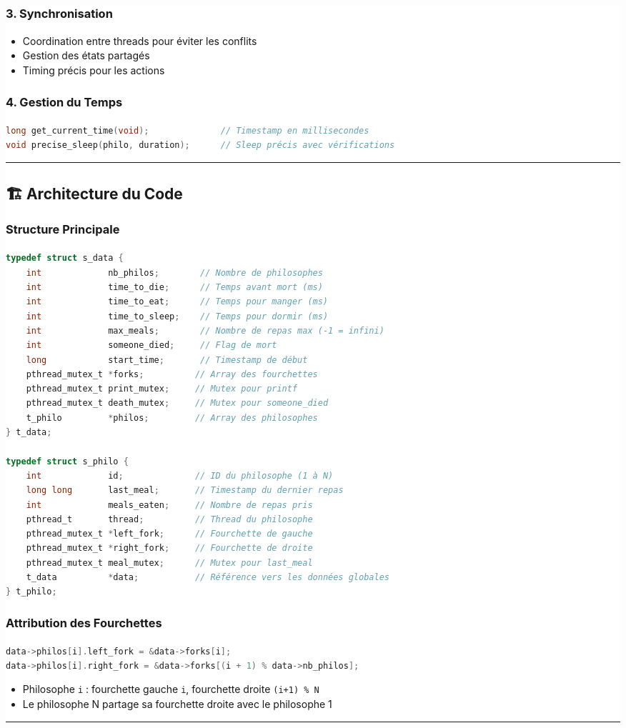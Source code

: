 ### 3. **Synchronisation**
- Coordination entre threads pour éviter les conflits
- Gestion des états partagés
- Timing précis pour les actions

### 4. **Gestion du Temps**
```c
long get_current_time(void);              // Timestamp en millisecondes
void precise_sleep(philo, duration);      // Sleep précis avec vérifications
```

---

## 🏗️ Architecture du Code

### Structure Principale
```c
typedef struct s_data {
    int             nb_philos;        // Nombre de philosophes
    int             time_to_die;      // Temps avant mort (ms)
    int             time_to_eat;      // Temps pour manger (ms)  
    int             time_to_sleep;    // Temps pour dormir (ms)
    int             max_meals;        // Nombre de repas max (-1 = infini)
    int             someone_died;     // Flag de mort
    long            start_time;       // Timestamp de début
    pthread_mutex_t *forks;          // Array des fourchettes
    pthread_mutex_t print_mutex;     // Mutex pour printf
    pthread_mutex_t death_mutex;     // Mutex pour someone_died
    t_philo         *philos;         // Array des philosophes
} t_data;

typedef struct s_philo {
    int             id;              // ID du philosophe (1 à N)
    long long       last_meal;       // Timestamp du dernier repas
    int             meals_eaten;     // Nombre de repas pris
    pthread_t       thread;          // Thread du philosophe
    pthread_mutex_t *left_fork;      // Fourchette de gauche
    pthread_mutex_t *right_fork;     // Fourchette de droite
    pthread_mutex_t meal_mutex;      // Mutex pour last_meal
    t_data          *data;           // Référence vers les données globales
} t_philo;
```

### Attribution des Fourchettes
```c
data->philos[i].left_fork = &data->forks[i];
data->philos[i].right_fork = &data->forks[(i + 1) % data->nb_philos];
```
- Philosophe `i` : fourchette gauche `i`, fourchette droite `(i+1) % N`
- Le philosophe N partage sa fourchette droite avec le philosophe 1

---